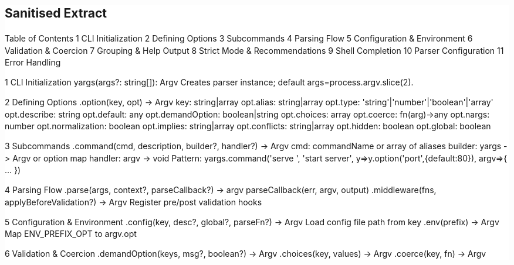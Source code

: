 
## Sanitised Extract
Table of Contents
1 CLI Initialization
2 Defining Options
3 Subcommands
4 Parsing Flow
5 Configuration & Environment
6 Validation & Coercion
7 Grouping & Help Output
8 Strict Mode & Recommendations
9 Shell Completion
10 Parser Configuration
11 Error Handling

1 CLI Initialization
yargs(args?: string[]): Argv    Creates parser instance; default args=process.argv.slice(2).

2 Defining Options
.option(key, opt) -> Argv
  key: string|array
  opt.alias: string|array
  opt.type: 'string'|'number'|'boolean'|'array'
  opt.describe: string
  opt.default: any
  opt.demandOption: boolean|string
  opt.choices: array
  opt.coerce: fn(arg)->any
  opt.nargs: number
  opt.normalization: boolean
  opt.implies: string|array
  opt.conflicts: string|array
  opt.hidden: boolean
  opt.global: boolean

3 Subcommands
.command(cmd, description, builder?, handler?) -> Argv
  cmd: commandName or array of aliases
  builder: yargs -> Argv or option map
  handler: argv -> void
Pattern:
  yargs.command('serve <file>', 'start server', y=>y.option('port',{default:80}), argv=>{ ... })

4 Parsing Flow
.parse(args, context?, parseCallback?) -> argv
  parseCallback(err, argv, output)
.middleware(fns, applyBeforeValidation?) -> Argv    Register pre/post validation hooks

5 Configuration & Environment
.config(key, desc?, global?, parseFn?) -> Argv    Load config file path from key
.env(prefix) -> Argv    Map ENV_PREFIX_OPT to argv.opt

6 Validation & Coercion
.demandOption(keys, msg?, boolean?) -> Argv
.choices(key, values) -> Argv
.coerce(key, fn) -> Argv
